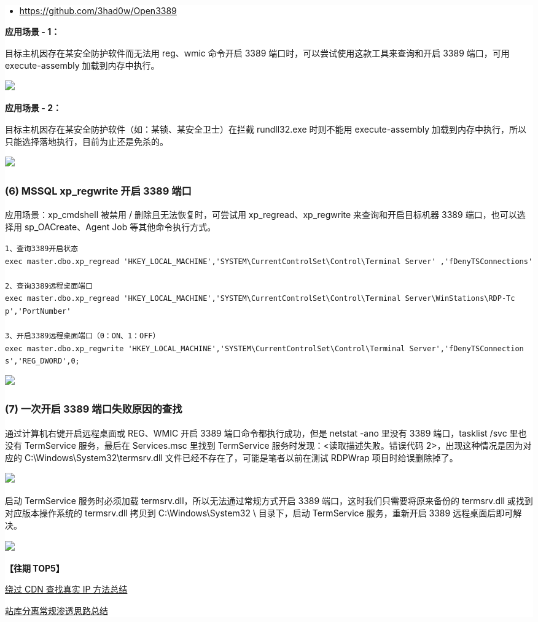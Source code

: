 *   https://github.com/3had0w/Open3389
    

**应用场景 - 1：**

目标主机因存在某安全防护软件而无法用 reg、wmic 命令开启 3389 端口时，可以尝试使用这款工具来查询和开启 3389 端口，可用 execute-assembly 加载到内存中执行。

![](https://mmbiz.qpic.cn/mmbiz_png/XOPdGZ2MYOfgj5MHXsibHrf0UDXRHn3QRJXSTMmjXHpibiclZp3YaoDib30NibiaAccxfWPHOYusRmXFqc0bUYLZJt1Q/640?wx_fmt=png)

**应用场景 - 2：**

目标主机因存在某安全防护软件（如：某锁、某安全卫士）在拦截 rundll32.exe 时则不能用 execute-assembly 加载到内存中执行，所以只能选择落地执行，目前为止还是免杀的。

![](https://mmbiz.qpic.cn/mmbiz_png/XOPdGZ2MYOfgj5MHXsibHrf0UDXRHn3QRibicg5en98VIRUAQ02icVtxCjRBXRpMfZYaSYZ8jib67TTqw3fKjcQKFtg/640?wx_fmt=png)

### **(6) MSSQL xp_regwrite 开启 3389 端口**

应用场景：xp_cmdshell 被禁用 / 删除且无法恢复时，可尝试用 xp_regread、xp_regwrite 来查询和开启目标机器 3389 端口，也可以选择用 sp_OACreate、Agent Job 等其他命令执行方式。

```
1、查询3389开启状态
exec master.dbo.xp_regread 'HKEY_LOCAL_MACHINE','SYSTEM\CurrentControlSet\Control\Terminal Server' ,'fDenyTSConnections'

2、查询3389远程桌面端口
exec master.dbo.xp_regread 'HKEY_LOCAL_MACHINE','SYSTEM\CurrentControlSet\Control\Terminal Server\WinStations\RDP-Tcp','PortNumber' 

3、开启3389远程桌面端口（0：ON、1：OFF）
exec master.dbo.xp_regwrite 'HKEY_LOCAL_MACHINE','SYSTEM\CurrentControlSet\Control\Terminal Server','fDenyTSConnections','REG_DWORD',0;
```

![](https://mmbiz.qpic.cn/mmbiz_png/XOPdGZ2MYOfgj5MHXsibHrf0UDXRHn3QRwAnZ6icyqFmgVCHjdJ9mQHAD4usN4nLKlLTzkbWmhXqxm7kBwWiaYVHg/640?wx_fmt=png)

### **(7) 一次开启 3389 端口失败原因的查找**

通过计算机右键开启远程桌面或 REG、WMIC 开启 3389 端口命令都执行成功，但是 netstat -ano 里没有 3389 端口，tasklist /svc 里也没有 TermService 服务，最后在 Services.msc 里找到 TermService 服务时发现：<读取描述失败。错误代码 2>，出现这种情况是因为对应的 C:\Windows\System32\termsrv.dll 文件已经不存在了，可能是笔者以前在测试 RDPWrap 项目时给误删除掉了。

![](https://mmbiz.qpic.cn/mmbiz_png/XOPdGZ2MYOfgj5MHXsibHrf0UDXRHn3QRQ7icUbPFhvEsbDWOVl31f7vRGoJRNjicGoiaicrUs4jUpwxQuAiaiaYaVEnA/640?wx_fmt=png)

启动 TermService 服务时必须加载 termsrv.dll，所以无法通过常规方式开启 3389 端口，这时我们只需要将原来备份的 termsrv.dll 或找到对应版本操作系统的 termsrv.dll 拷贝到 C:\Windows\System32 \ 目录下，启动 TermService 服务，重新开启 3389 远程桌面后即可解决。

![](https://mmbiz.qpic.cn/mmbiz_png/XOPdGZ2MYOfgj5MHXsibHrf0UDXRHn3QRtYj1CyqSGBzmalZMEkFm7F0RYFiaSib5l9HttqFXiaQY3Kq8mvmHf9APQ/640?wx_fmt=png)

**【往期 TOP5】**

[绕过 CDN 查找真实 IP 方法总结](http://mp.weixin.qq.com/s?__biz=Mzg4NTUwMzM1Ng==&mid=2247484585&idx=1&sn=28a90949e019f9059cf9b48f4d888b2d&chksm=cfa6a0baf8d129ac29061ecee4f459fa8a13d35e68e4d799d5667b1f87dcc76f5bf1604fe5c5&scene=21#wechat_redirect)

[站库分离常规渗透思路总结](http://mp.weixin.qq.com/s?__biz=Mzg4NTUwMzM1Ng==&mid=2247484281&idx=1&sn=4d9fdae999907b222b0890fccb25bbcc&chksm=cfa6a76af8d12e7c366e0d9c4f256ec6ee6322d900d14732b6499e7df1c13435f14238a19b25&scene=21#wechat_redirect)  
